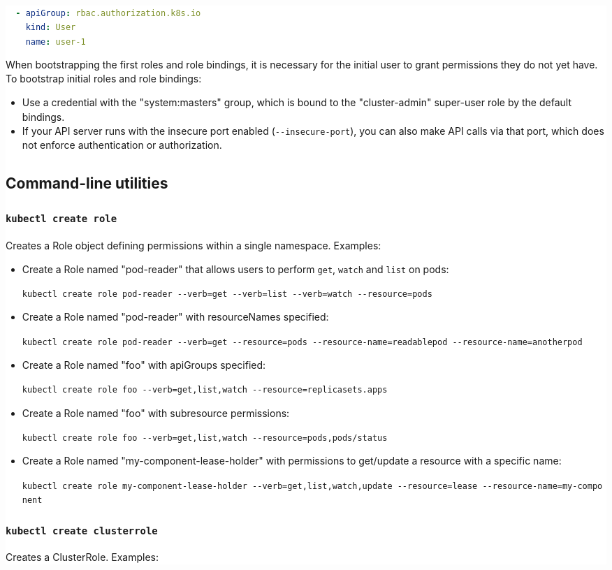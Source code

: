 ```yaml
  - apiGroup: rbac.authorization.k8s.io
    kind: User
    name: user-1
```

When bootstrapping the first roles and role bindings, it is necessary for the
initial user to grant permissions they do not yet have. To bootstrap initial
roles and role bindings:

- Use a credential with the "system:masters" group, which is bound to the
  "cluster-admin" super-user role by the default bindings.
- If your API server runs with the insecure port enabled (`--insecure-port`),
  you can also make API calls via that port, which does not enforce
  authentication or authorization.

## Command-line utilities

### `kubectl create role`

Creates a Role object defining permissions within a single namespace. Examples:

- Create a Role named "pod-reader" that allows users to perform `get`, `watch`
  and `list` on pods:

  ```shell
  kubectl create role pod-reader --verb=get --verb=list --verb=watch --resource=pods
  ```

- Create a Role named "pod-reader" with resourceNames specified:

  ```shell
  kubectl create role pod-reader --verb=get --resource=pods --resource-name=readablepod --resource-name=anotherpod
  ```

- Create a Role named "foo" with apiGroups specified:

  ```shell
  kubectl create role foo --verb=get,list,watch --resource=replicasets.apps
  ```

- Create a Role named "foo" with subresource permissions:

  ```shell
  kubectl create role foo --verb=get,list,watch --resource=pods,pods/status
  ```

- Create a Role named "my-component-lease-holder" with permissions to get/update
  a resource with a specific name:

  ```shell
  kubectl create role my-component-lease-holder --verb=get,list,watch,update --resource=lease --resource-name=my-component
  ```

### `kubectl create clusterrole`

Creates a ClusterRole. Examples:
